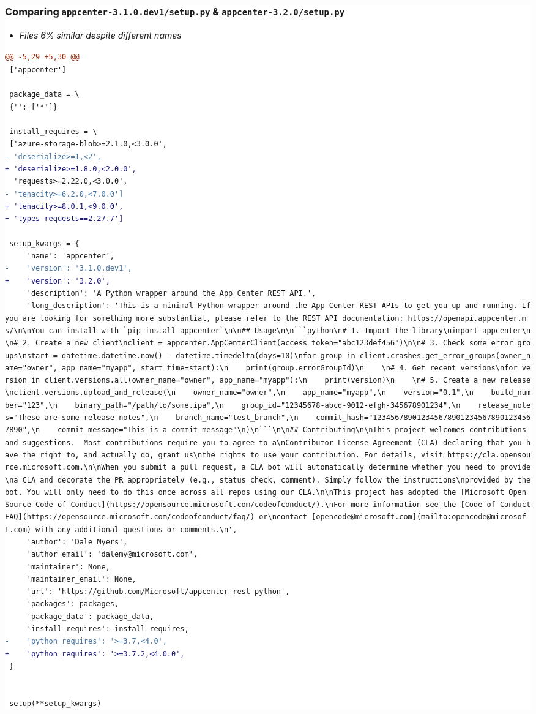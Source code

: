 ### Comparing `appcenter-3.1.0.dev1/setup.py` & `appcenter-3.2.0/setup.py`

 * *Files 6% similar despite different names*

```diff
@@ -5,29 +5,30 @@
 ['appcenter']
 
 package_data = \
 {'': ['*']}
 
 install_requires = \
 ['azure-storage-blob>=2.1.0,<3.0.0',
- 'deserialize>=1,<2',
+ 'deserialize>=1.8.0,<2.0.0',
  'requests>=2.22.0,<3.0.0',
- 'tenacity>=6.2.0,<7.0.0']
+ 'tenacity>=8.0.1,<9.0.0',
+ 'types-requests==2.27.7']
 
 setup_kwargs = {
     'name': 'appcenter',
-    'version': '3.1.0.dev1',
+    'version': '3.2.0',
     'description': 'A Python wrapper around the App Center REST API.',
     'long_description': 'This is a minimal Python wrapper around the App Center REST APIs to get you up and running. If you are looking for something more substantial, please refer to the REST API documentation: https://openapi.appcenter.ms/\n\nYou can install with `pip install appcenter`\n\n## Usage\n\n```python\n# 1. Import the library\nimport appcenter\n\n# 2. Create a new client\nclient = appcenter.AppCenterClient(access_token="abc123def456")\n\n# 3. Check some error groups\nstart = datetime.datetime.now() - datetime.timedelta(days=10)\nfor group in client.crashes.get_error_groups(owner_name="owner", app_name="myapp", start_time=start):\n    print(group.errorGroupId)\n    \n# 4. Get recent versions\nfor version in client.versions.all(owner_name="owner", app_name="myapp"):\n    print(version)\n    \n# 5. Create a new release\nclient.versions.upload_and_release(\n    owner_name="owner",\n    app_name="myapp",\n    version="0.1",\n    build_number="123",\n    binary_path="/path/to/some.ipa",\n    group_id="12345678-abcd-9012-efgh-345678901234",\n    release_notes="These are some release notes",\n    branch_name="test_branch",\n    commit_hash="1234567890123456789012345678901234567890",\n    commit_message="This is a commit message"\n)\n```\n\n## Contributing\n\nThis project welcomes contributions and suggestions.  Most contributions require you to agree to a\nContributor License Agreement (CLA) declaring that you have the right to, and actually do, grant us\nthe rights to use your contribution. For details, visit https://cla.opensource.microsoft.com.\n\nWhen you submit a pull request, a CLA bot will automatically determine whether you need to provide\na CLA and decorate the PR appropriately (e.g., status check, comment). Simply follow the instructions\nprovided by the bot. You will only need to do this once across all repos using our CLA.\n\nThis project has adopted the [Microsoft Open Source Code of Conduct](https://opensource.microsoft.com/codeofconduct/).\nFor more information see the [Code of Conduct FAQ](https://opensource.microsoft.com/codeofconduct/faq/) or\ncontact [opencode@microsoft.com](mailto:opencode@microsoft.com) with any additional questions or comments.\n',
     'author': 'Dale Myers',
     'author_email': 'dalemy@microsoft.com',
     'maintainer': None,
     'maintainer_email': None,
     'url': 'https://github.com/Microsoft/appcenter-rest-python',
     'packages': packages,
     'package_data': package_data,
     'install_requires': install_requires,
-    'python_requires': '>=3.7,<4.0',
+    'python_requires': '>=3.7.2,<4.0.0',
 }
 
 
 setup(**setup_kwargs)
```
